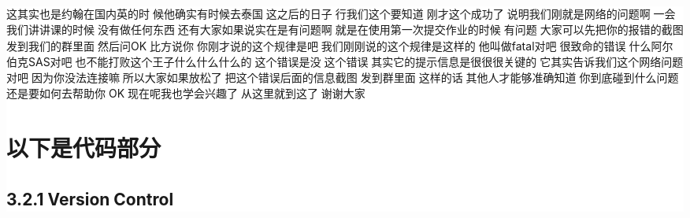 这其实也是约翰在国内英的时
候他确实有时候去泰国
这之后的日子
行我们这个要知道
刚才这个成功了
说明我们刚就是网络的问题啊
一会我们讲讲课的时候
没有做任何东西
还有大家如果说实在是有问题啊
就是在使用第一次提交作业的时候
有问题
大家可以先把你的报错的截图
发到我们的群里面
然后问OK
比方说你
你刚才说的这个规律是吧
我们刚刚说的这个规律是这样的
他叫做fatal对吧
很致命的错误
什么阿尔伯克SAS对吧
也不能打败这个王子什么什么什么的
这个错误是没
这个错误
其实它的提示信息是很很很关键的
它其实告诉我们这个网络问题对吧
因为你没法连接嘛
所以大家如果放松了
把这个错误后面的信息截图
发到群里面
这样的话
其他人才能够准确知道
你到底碰到什么问题
还是要如何去帮助你
OK
现在呢我也学会兴趣了
从这里就到这了
谢谢大家







# 以下是代码部分

## 3.2.1 Version Control